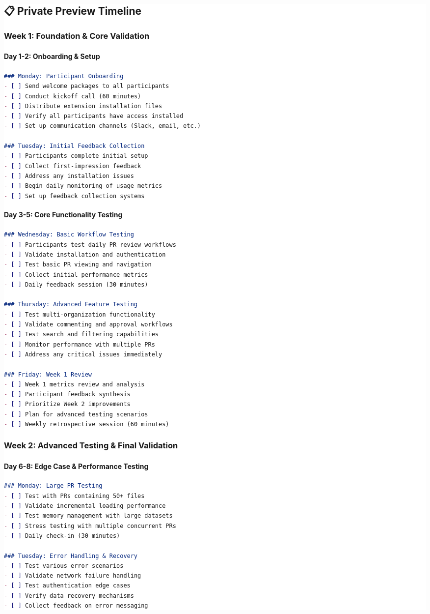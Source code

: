 ## 📋 Private Preview Timeline

### Week 1: Foundation & Core Validation

#### Day 1-2: Onboarding & Setup
```markdown
### Monday: Participant Onboarding
- [ ] Send welcome packages to all participants
- [ ] Conduct kickoff call (60 minutes)
- [ ] Distribute extension installation files
- [ ] Verify all participants have access installed
- [ ] Set up communication channels (Slack, email, etc.)

### Tuesday: Initial Feedback Collection
- [ ] Participants complete initial setup
- [ ] Collect first-impression feedback
- [ ] Address any installation issues
- [ ] Begin daily monitoring of usage metrics
- [ ] Set up feedback collection systems
```

#### Day 3-5: Core Functionality Testing
```markdown
### Wednesday: Basic Workflow Testing
- [ ] Participants test daily PR review workflows
- [ ] Validate installation and authentication
- [ ] Test basic PR viewing and navigation
- [ ] Collect initial performance metrics
- [ ] Daily feedback session (30 minutes)

### Thursday: Advanced Feature Testing
- [ ] Test multi-organization functionality
- [ ] Validate commenting and approval workflows
- [ ] Test search and filtering capabilities
- [ ] Monitor performance with multiple PRs
- [ ] Address any critical issues immediately

### Friday: Week 1 Review
- [ ] Week 1 metrics review and analysis
- [ ] Participant feedback synthesis
- [ ] Prioritize Week 2 improvements
- [ ] Plan for advanced testing scenarios
- [ ] Weekly retrospective session (60 minutes)
```

### Week 2: Advanced Testing & Final Validation

#### Day 6-8: Edge Case & Performance Testing
```markdown
### Monday: Large PR Testing
- [ ] Test with PRs containing 50+ files
- [ ] Validate incremental loading performance
- [ ] Test memory management with large datasets
- [ ] Stress testing with multiple concurrent PRs
- [ ] Daily check-in (30 minutes)

### Tuesday: Error Handling & Recovery
- [ ] Test various error scenarios
- [ ] Validate network failure handling
- [ ] Test authentication edge cases
- [ ] Verify data recovery mechanisms
- [ ] Collect feedback on error messaging

```